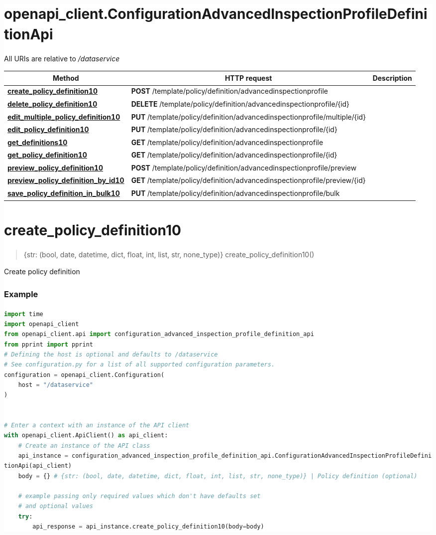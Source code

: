 # openapi_client.ConfigurationAdvancedInspectionProfileDefinitionApi

All URIs are relative to */dataservice*

Method | HTTP request | Description
------------- | ------------- | -------------
[**create_policy_definition10**](ConfigurationAdvancedInspectionProfileDefinitionApi.md#create_policy_definition10) | **POST** /template/policy/definition/advancedinspectionprofile | 
[**delete_policy_definition10**](ConfigurationAdvancedInspectionProfileDefinitionApi.md#delete_policy_definition10) | **DELETE** /template/policy/definition/advancedinspectionprofile/{id} | 
[**edit_multiple_policy_definition10**](ConfigurationAdvancedInspectionProfileDefinitionApi.md#edit_multiple_policy_definition10) | **PUT** /template/policy/definition/advancedinspectionprofile/multiple/{id} | 
[**edit_policy_definition10**](ConfigurationAdvancedInspectionProfileDefinitionApi.md#edit_policy_definition10) | **PUT** /template/policy/definition/advancedinspectionprofile/{id} | 
[**get_definitions10**](ConfigurationAdvancedInspectionProfileDefinitionApi.md#get_definitions10) | **GET** /template/policy/definition/advancedinspectionprofile | 
[**get_policy_definition10**](ConfigurationAdvancedInspectionProfileDefinitionApi.md#get_policy_definition10) | **GET** /template/policy/definition/advancedinspectionprofile/{id} | 
[**preview_policy_definition10**](ConfigurationAdvancedInspectionProfileDefinitionApi.md#preview_policy_definition10) | **POST** /template/policy/definition/advancedinspectionprofile/preview | 
[**preview_policy_definition_by_id10**](ConfigurationAdvancedInspectionProfileDefinitionApi.md#preview_policy_definition_by_id10) | **GET** /template/policy/definition/advancedinspectionprofile/preview/{id} | 
[**save_policy_definition_in_bulk10**](ConfigurationAdvancedInspectionProfileDefinitionApi.md#save_policy_definition_in_bulk10) | **PUT** /template/policy/definition/advancedinspectionprofile/bulk | 


# **create_policy_definition10**
> {str: (bool, date, datetime, dict, float, int, list, str, none_type)} create_policy_definition10()



Create policy definition

### Example


```python
import time
import openapi_client
from openapi_client.api import configuration_advanced_inspection_profile_definition_api
from pprint import pprint
# Defining the host is optional and defaults to /dataservice
# See configuration.py for a list of all supported configuration parameters.
configuration = openapi_client.Configuration(
    host = "/dataservice"
)


# Enter a context with an instance of the API client
with openapi_client.ApiClient() as api_client:
    # Create an instance of the API class
    api_instance = configuration_advanced_inspection_profile_definition_api.ConfigurationAdvancedInspectionProfileDefinitionApi(api_client)
    body = {} # {str: (bool, date, datetime, dict, float, int, list, str, none_type)} | Policy definition (optional)

    # example passing only required values which don't have defaults set
    # and optional values
    try:
        api_response = api_instance.create_policy_definition10(body=body)
```